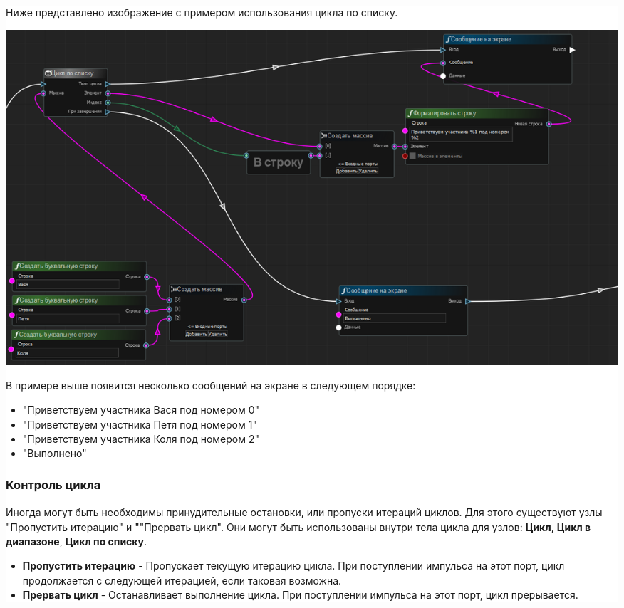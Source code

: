 Ниже представлено изображение с примером использования цикла по списку.

<img src="Data/nodes_iter_foreachsample.png">

В примере выше появится несколько сообщений на экране в следующем порядке:
- "Приветствуем участника Вася под номером 0"
- "Приветствуем участника Петя под номером 1"
- "Приветствуем участника Коля под номером 2"
- "Выполнено"

### Контроль цикла

Иногда могут быть необходимы принудительные остановки, или пропуски итераций циклов. Для этого существуют узлы "Пропустить итерацию" и ""Прервать цикл". Они могут быть использованы внутри тела цикла для узлов: **Цикл**, **Цикл в диапазоне**, **Цикл по списку**.

- **Пропустить итерацию** - Пропускает текущую итерацию цикла. При поступлении импульса на этот порт, цикл продолжается с следующей итерацией, если таковая возможна.
- **Прервать цикл** - Останавливает выполнение цикла. При поступлении импульса на этот порт, цикл прерывается.
